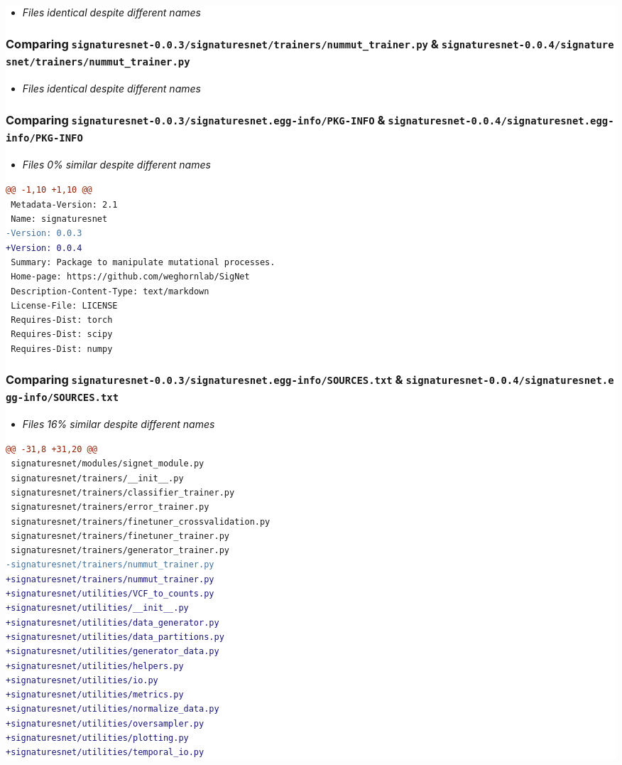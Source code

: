  * *Files identical despite different names*

### Comparing `signaturesnet-0.0.3/signaturesnet/trainers/nummut_trainer.py` & `signaturesnet-0.0.4/signaturesnet/trainers/nummut_trainer.py`

 * *Files identical despite different names*

### Comparing `signaturesnet-0.0.3/signaturesnet.egg-info/PKG-INFO` & `signaturesnet-0.0.4/signaturesnet.egg-info/PKG-INFO`

 * *Files 0% similar despite different names*

```diff
@@ -1,10 +1,10 @@
 Metadata-Version: 2.1
 Name: signaturesnet
-Version: 0.0.3
+Version: 0.0.4
 Summary: Package to manipulate mutational processes.
 Home-page: https://github.com/weghornlab/SigNet
 Description-Content-Type: text/markdown
 License-File: LICENSE
 Requires-Dist: torch
 Requires-Dist: scipy
 Requires-Dist: numpy
```

### Comparing `signaturesnet-0.0.3/signaturesnet.egg-info/SOURCES.txt` & `signaturesnet-0.0.4/signaturesnet.egg-info/SOURCES.txt`

 * *Files 16% similar despite different names*

```diff
@@ -31,8 +31,20 @@
 signaturesnet/modules/signet_module.py
 signaturesnet/trainers/__init__.py
 signaturesnet/trainers/classifier_trainer.py
 signaturesnet/trainers/error_trainer.py
 signaturesnet/trainers/finetuner_crossvalidation.py
 signaturesnet/trainers/finetuner_trainer.py
 signaturesnet/trainers/generator_trainer.py
-signaturesnet/trainers/nummut_trainer.py
+signaturesnet/trainers/nummut_trainer.py
+signaturesnet/utilities/VCF_to_counts.py
+signaturesnet/utilities/__init__.py
+signaturesnet/utilities/data_generator.py
+signaturesnet/utilities/data_partitions.py
+signaturesnet/utilities/generator_data.py
+signaturesnet/utilities/helpers.py
+signaturesnet/utilities/io.py
+signaturesnet/utilities/metrics.py
+signaturesnet/utilities/normalize_data.py
+signaturesnet/utilities/oversampler.py
+signaturesnet/utilities/plotting.py
+signaturesnet/utilities/temporal_io.py
```

